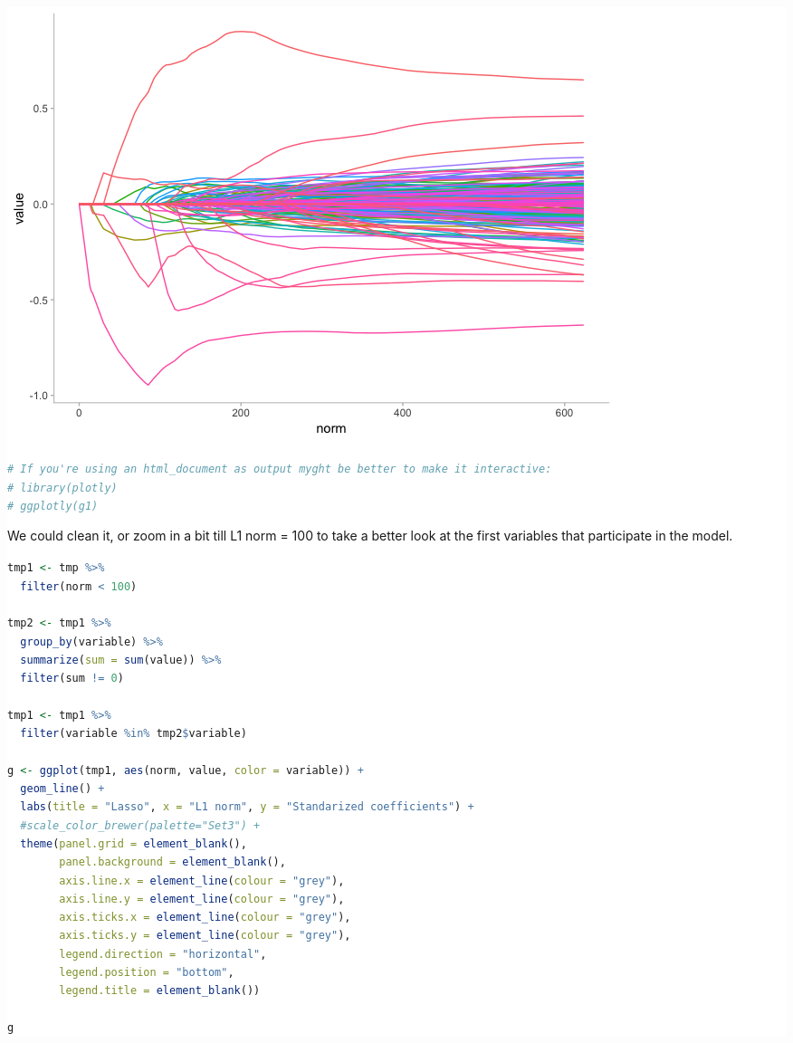 ![](Git_Chapter_6_files/figure-markdown_github/unnamed-chunk-28-1.png)

``` r
# If you're using an html_document as output myght be better to make it interactive:
# library(plotly)
# ggplotly(g1)
```

We could clean it, or zoom in a bit till L1 norm = 100 to take a better look at the first variables that participate in the model.

``` r
tmp1 <- tmp %>% 
  filter(norm < 100)

tmp2 <- tmp1 %>% 
  group_by(variable) %>% 
  summarize(sum = sum(value)) %>% 
  filter(sum != 0)

tmp1 <- tmp1 %>% 
  filter(variable %in% tmp2$variable)

g <- ggplot(tmp1, aes(norm, value, color = variable)) + 
  geom_line() +
  labs(title = "Lasso", x = "L1 norm", y = "Standarized coefficients") +
  #scale_color_brewer(palette="Set3") +
  theme(panel.grid = element_blank(),
        panel.background = element_blank(),
        axis.line.x = element_line(colour = "grey"),
        axis.line.y = element_line(colour = "grey"),
        axis.ticks.x = element_line(colour = "grey"),
        axis.ticks.y = element_line(colour = "grey"),
        legend.direction = "horizontal",
        legend.position = "bottom",
        legend.title = element_blank())

g
```
